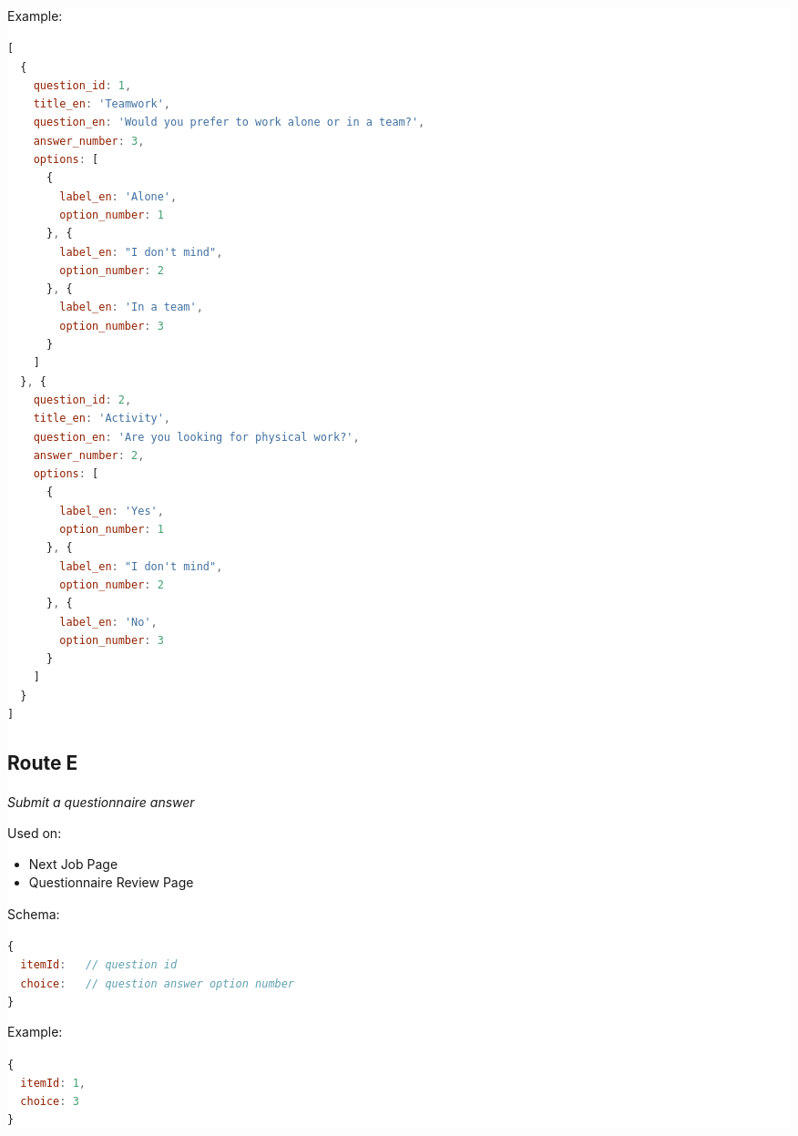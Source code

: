Example:

```javascript
[
  {
    question_id: 1,
    title_en: 'Teamwork',
    question_en: 'Would you prefer to work alone or in a team?',
    answer_number: 3,
    options: [
      {
        label_en: 'Alone',
        option_number: 1  
      }, {
        label_en: "I don't mind",    
        option_number: 2  
      }, {
        label_en: 'In a team',
        option_number: 3
      }            
    ]
  }, {
    question_id: 2,
    title_en: 'Activity',
    question_en: 'Are you looking for physical work?',
    answer_number: 2,
    options: [
      {
        label_en: 'Yes',
        option_number: 1
      }, {
        label_en: "I don't mind",    
        option_number: 2
      }, {
        label_en: 'No',
        option_number: 3
      }            
    ]
  }
]
```

## Route E
*Submit a questionnaire answer*

Used on:
+ Next Job Page
+ Questionnaire Review Page

Schema:

```javascript
{
  itemId:   // question id
  choice:   // question answer option number
}
```

Example:

```javascript
{
  itemId: 1,
  choice: 3
}
```
